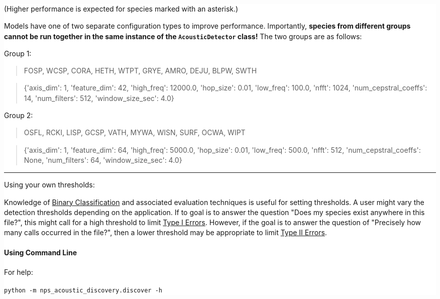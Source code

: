 (Higher performance is expected for species marked with an asterisk.)

Models have one of two separate configuration types to improve performance. Importantly, **species from different groups cannot be run together in the same instance of the `AcousticDetector` class!** The two groups are as follows:

Group 1:
>FOSP, WCSP, CORA, HETH, WTPT, GRYE, AMRO, DEJU, BLPW, SWTH

>{'axis_dim': 1,
 'feature_dim': 42,
 'high_freq': 12000.0,
 'hop_size': 0.01,
 'low_freq': 100.0,
 'nfft': 1024,
 'num_cepstral_coeffs': 14,
 'num_filters': 512,
 'window_size_sec': 4.0}


Group 2:
>OSFL, RCKI, LISP, GCSP, VATH, MYWA, WISN, SURF, OCWA, WIPT

> {'axis_dim': 1,
 'feature_dim': 64,
 'high_freq': 5000.0,
 'hop_size': 0.01,
 'low_freq': 500.0,
 'nfft': 512,
 'num_cepstral_coeffs': None,
 'num_filters': 64,
 'window_size_sec': 4.0}


---

Using your own thresholds:

Knowledge of [Binary Classification](https://en.wikipedia.org/wiki/Binary_classification) and associated evaluation
techniques is useful for setting thresholds. A user might vary the detection thresholds depending on the 
application. If to goal is to answer the question "Does my species exist anywhere in this file?", this might
call for a high threshold to limit [Type I Errors](https://en.wikipedia.org/wiki/Type_I_and_type_II_errors#Type_I_error).
However, if the goal is to answer the question of "Precisely how many calls occurred in the file?", then a lower
threshold may be appropriate to limit [Type II Errors](https://en.wikipedia.org/wiki/Type_I_and_type_II_errors#Type_II_error).


#### Using Command Line

For help:

`python -m nps_acoustic_discovery.discover -h`
